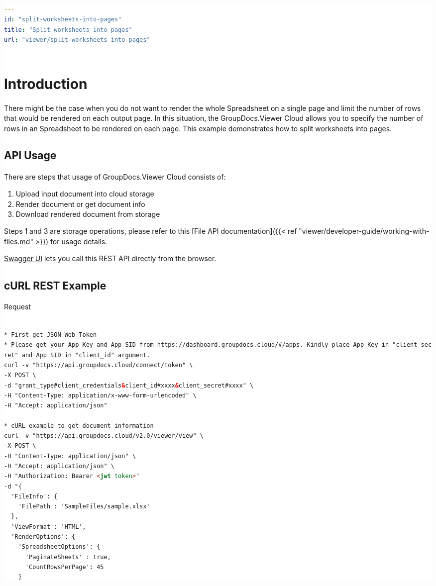 ```yaml
---
id: "split-worksheets-into-pages"
title: "Split worksheets into pages"
url: "viewer/split-worksheets-into-pages"
---
```


 






# Introduction #

There might be the case when you do not want to render the whole Spreadsheet on a single page and limit the number of rows that would be rendered on each output page. In this situation, the GroupDocs.Viewer Cloud allows you to specify the number of rows in an Spreadsheet to be rendered on each page. This example demonstrates how to split worksheets into pages.

## API Usage ##

There are steps that usage of GroupDocs.Viewer Cloud consists of:

1. Upload input document into cloud storage
1. Render document or get document info
1. Download rendered document from storage

Steps 1 and 3 are storage operations, please refer to this [File API documentation]({{< ref "viewer/developer-guide/working-with-files.md" >}}) for usage details.

[Swagger UI](https://apireference.groupdocs.cloud/viewer/) lets you call this REST API directly from the browser. 

## cURL REST Example ##


 Request
```html 

* First get JSON Web Token
* Please get your App Key and App SID from https://dashboard.groupdocs.cloud/#/apps. Kindly place App Key in "client_secret" and App SID in "client_id" argument.
curl -v "https://api.groupdocs.cloud/connect/token" \
-X POST \
-d "grant_type#client_credentials&client_id#xxxx&client_secret#xxxx" \
-H "Content-Type: application/x-www-form-urlencoded" \
-H "Accept: application/json"
  
* cURL example to get document information
curl -v "https://api.groupdocs.cloud/v2.0/viewer/view" \
-X POST \
-H "Content-Type: application/json" \
-H "Accept: application/json" \
-H "Authorization: Bearer <jwt token>"
-d "{
  'FileInfo': {
    'FilePath': 'SampleFiles/sample.xlsx'
  },  
  'ViewFormat': 'HTML',
  'RenderOptions': {
    'SpreadsheetOptions': {
      'PaginateSheets' : true,
      'CountRowsPerPage': 45
    }
```